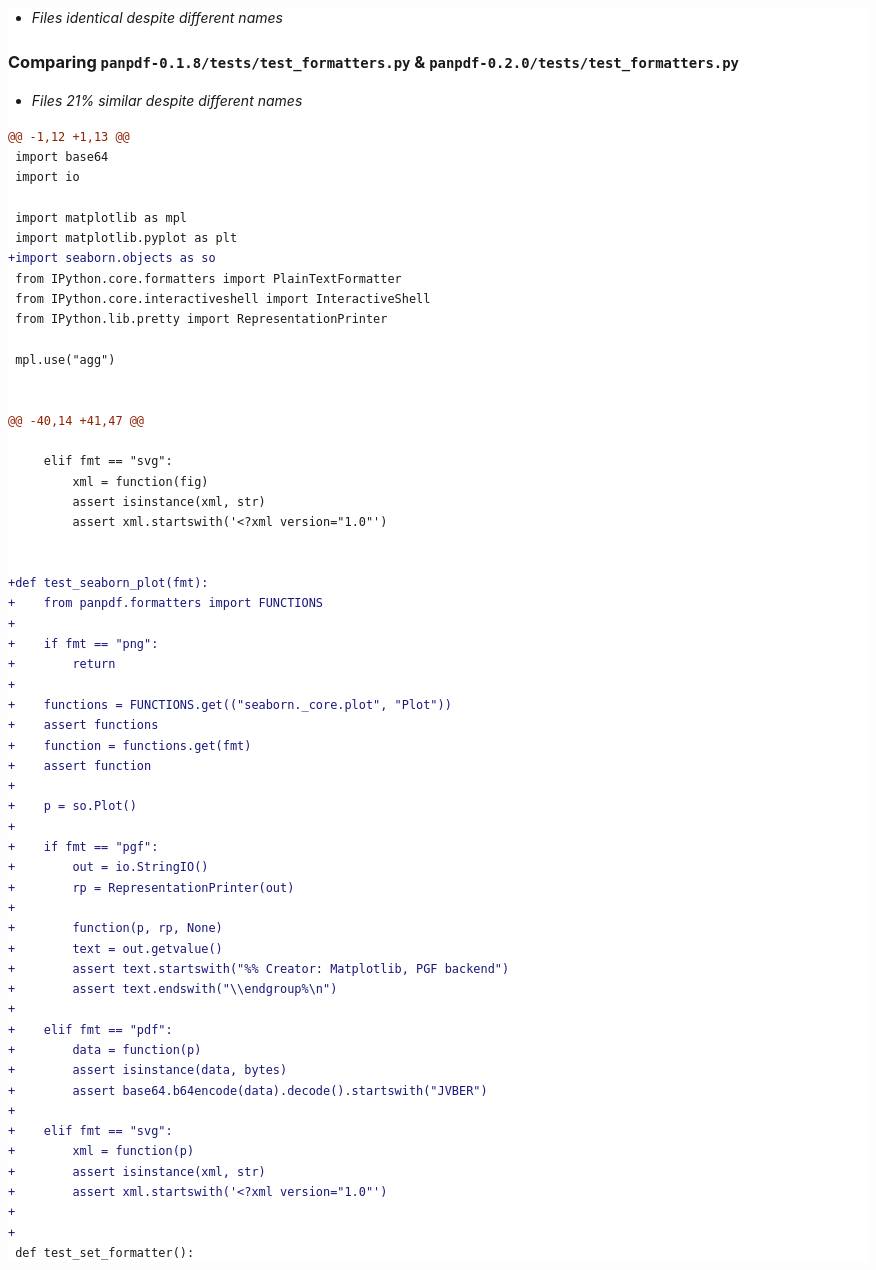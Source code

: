  * *Files identical despite different names*

### Comparing `panpdf-0.1.8/tests/test_formatters.py` & `panpdf-0.2.0/tests/test_formatters.py`

 * *Files 21% similar despite different names*

```diff
@@ -1,12 +1,13 @@
 import base64
 import io
 
 import matplotlib as mpl
 import matplotlib.pyplot as plt
+import seaborn.objects as so
 from IPython.core.formatters import PlainTextFormatter
 from IPython.core.interactiveshell import InteractiveShell
 from IPython.lib.pretty import RepresentationPrinter
 
 mpl.use("agg")
 
 
@@ -40,14 +41,47 @@
 
     elif fmt == "svg":
         xml = function(fig)
         assert isinstance(xml, str)
         assert xml.startswith('<?xml version="1.0"')
 
 
+def test_seaborn_plot(fmt):
+    from panpdf.formatters import FUNCTIONS
+
+    if fmt == "png":
+        return
+
+    functions = FUNCTIONS.get(("seaborn._core.plot", "Plot"))
+    assert functions
+    function = functions.get(fmt)
+    assert function
+
+    p = so.Plot()
+
+    if fmt == "pgf":
+        out = io.StringIO()
+        rp = RepresentationPrinter(out)
+
+        function(p, rp, None)
+        text = out.getvalue()
+        assert text.startswith("%% Creator: Matplotlib, PGF backend")
+        assert text.endswith("\\endgroup%\n")
+
+    elif fmt == "pdf":
+        data = function(p)
+        assert isinstance(data, bytes)
+        assert base64.b64encode(data).decode().startswith("JVBER")
+
+    elif fmt == "svg":
+        xml = function(p)
+        assert isinstance(xml, str)
+        assert xml.startswith('<?xml version="1.0"')
+
+
 def test_set_formatter():
```